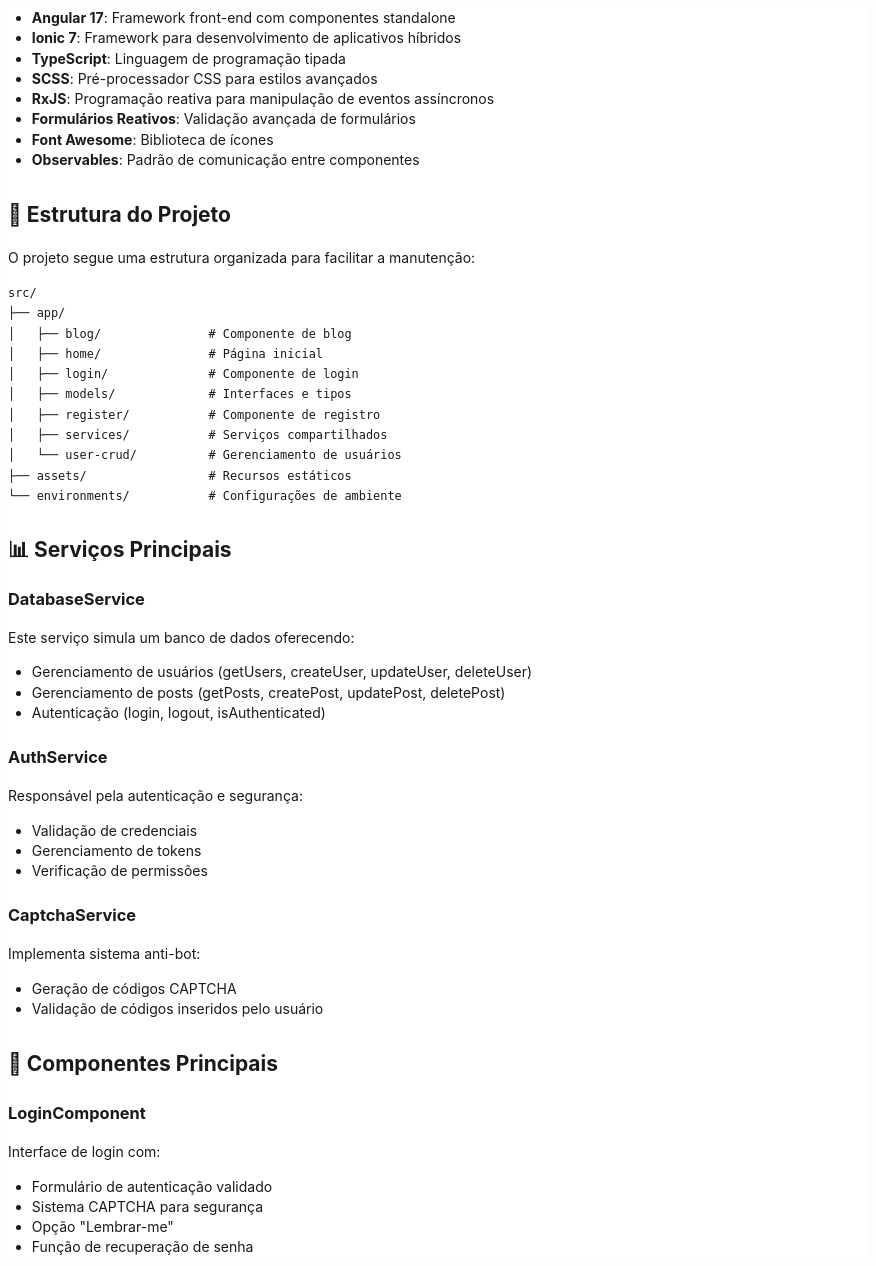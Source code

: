 - **Angular 17**: Framework front-end com componentes standalone
- **Ionic 7**: Framework para desenvolvimento de aplicativos híbridos
- **TypeScript**: Linguagem de programação tipada
- **SCSS**: Pré-processador CSS para estilos avançados
- **RxJS**: Programação reativa para manipulação de eventos assíncronos
- **Formulários Reativos**: Validação avançada de formulários
- **Font Awesome**: Biblioteca de ícones
- **Observables**: Padrão de comunicação entre componentes

## 📁 Estrutura do Projeto

O projeto segue uma estrutura organizada para facilitar a manutenção:

```
src/
├── app/
│   ├── blog/               # Componente de blog
│   ├── home/               # Página inicial
│   ├── login/              # Componente de login
│   ├── models/             # Interfaces e tipos
│   ├── register/           # Componente de registro
│   ├── services/           # Serviços compartilhados
│   └── user-crud/          # Gerenciamento de usuários
├── assets/                 # Recursos estáticos
└── environments/           # Configurações de ambiente
```

## 📊 Serviços Principais

### DatabaseService
Este serviço simula um banco de dados oferecendo:
- Gerenciamento de usuários (getUsers, createUser, updateUser, deleteUser)
- Gerenciamento de posts (getPosts, createPost, updatePost, deletePost)
- Autenticação (login, logout, isAuthenticated)

### AuthService
Responsável pela autenticação e segurança:
- Validação de credenciais
- Gerenciamento de tokens
- Verificação de permissões

### CaptchaService
Implementa sistema anti-bot:
- Geração de códigos CAPTCHA
- Validação de códigos inseridos pelo usuário

## 📱 Componentes Principais

### LoginComponent
Interface de login com:
- Formulário de autenticação validado
- Sistema CAPTCHA para segurança
- Opção "Lembrar-me"
- Função de recuperação de senha
